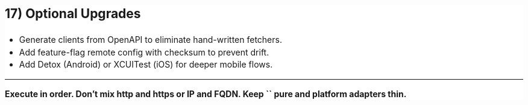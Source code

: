 
## 17) Optional Upgrades

- Generate clients from OpenAPI to eliminate hand-written fetchers.
- Add feature-flag remote config with checksum to prevent drift.
- Add Detox (Android) or XCUITest (iOS) for deeper mobile flows.

---

**Execute in order. Don’t mix http and https or IP and FQDN. Keep **``** pure and platform adapters thin.**
